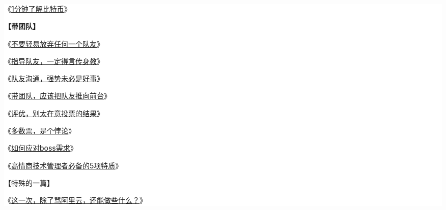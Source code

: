 《[1分钟了解比特币](http://mp.weixin.qq.com/s?__biz=MjM5ODYxMDA5OQ==&mid=2651961053&idx=1&sn=3024883bb55450b6d92380cb9f90afaf&chksm=bd2d03018a5a8a1758b6bbd47a473525e84f41ccb7d9cb02373d02a4d156f114d919ee2c13ab&scene=21#wechat_redirect)》

**【带团队】**

《[不要轻易放弃任何一个队友](http://mp.weixin.qq.com/s?__biz=MjM5ODYxMDA5OQ==&mid=2651961376&idx=1&sn=0f35570d127e44d23fd061c2b3a45886&chksm=bd2d0dfc8a5a84ea19281d6f8443efebd4e61ce75be232bdbc798d4f2b0028490f1b644c88cc&scene=21#wechat_redirect)》

《[指导队友，一定得言传身教](http://mp.weixin.qq.com/s?__biz=MjM5ODYxMDA5OQ==&mid=2651961383&idx=1&sn=31e23b8c5d29f8807cd61e4b1e3845c4&chksm=bd2d0dfb8a5a84edbfb39c001ac0b85a82248c3c82aef17a5f9e54eb6e76c9e28b016713935c&scene=21#wechat_redirect)》

《[队友沟通，强势未必是好事](http://mp.weixin.qq.com/s?__biz=MjM5ODYxMDA5OQ==&mid=2651961394&idx=1&sn=07991b2dace5f2ba99d03122b66acbcd&chksm=bd2d0dee8a5a84f8f29037a0f4a2df3c52cb0929d88ceb6c384e03d5712639b4c7c082d35db6&scene=21#wechat_redirect)》

《[带团队，应该把队友推向前台](http://mp.weixin.qq.com/s?__biz=MjM5ODYxMDA5OQ==&mid=2651961406&idx=1&sn=f250f9947f03abbad33d1c88c3b8394e&chksm=bd2d0de28a5a84f41c9896a8a83c0806a579524ff2eaba2dea2afbdf5bf523f5beea3d290533&scene=21#wechat_redirect)》

《[评优，别太在意投票的结果](http://mp.weixin.qq.com/s?__biz=MjM5ODYxMDA5OQ==&mid=2651961410&idx=1&sn=dfd087df1c4b3c62108fb468014ef15d&chksm=bd2d0d9e8a5a8488f202cf56d76579de3d51c5ce4bfeb29a79baade75c4ff82c57ece2e12255&scene=21#wechat_redirect)》

《[多数票，是个悖论](http://mp.weixin.qq.com/s?__biz=MjM5ODYxMDA5OQ==&mid=2651961414&idx=1&sn=719d2f90ee4176caa71158a178daf378&chksm=bd2d0d9a8a5a848c481e7c5bdb3cf915ca8e8147b21c38e15246032f94603e560b3bf7090c7a&scene=21#wechat_redirect)》

《[如何应对boss需求](http://mp.weixin.qq.com/s?__biz=MjM5ODYxMDA5OQ==&mid=2651961419&idx=1&sn=efb275af7ce7aa4d6146ac29c2b27711&chksm=bd2d0d978a5a8481050d3dfa3f1a7cd001f059fb6b10b7f00404b87e5b235ec00858088cfaa0&scene=21#wechat_redirect)》

《[高情商技术管理者必备的5项特质](http://mp.weixin.qq.com/s?__biz=MjM5ODYxMDA5OQ==&mid=2651961398&idx=1&sn=733fc8fb180b13740e0b8d8670f4356f&chksm=bd2d0dea8a5a84fc1c30bf189cb4832c1c6ce64230988f13bcf8516ff1df2345c8ad342992b8&scene=21#wechat_redirect)》

【特殊的一篇】

《[这一次，除了骂阿里云，还能做些什么？](http://mp.weixin.qq.com/s?__biz=MjM5ODYxMDA5OQ==&mid=2651962000&idx=1&sn=99e5e78a4012afe3d661fb38ded9bdb2&chksm=bd2d0f4c8a5a865a56c6bec8ef79114d9e13c3cd5a1894050fbbb3145c5bbf864f348644bd35&scene=21#wechat_redirect)》

